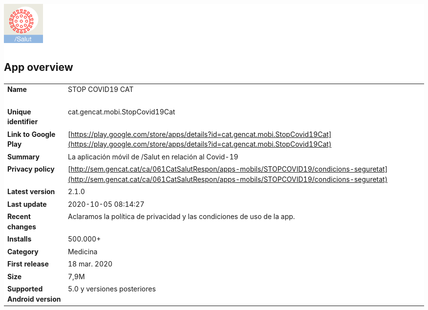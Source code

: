 <img src="resources/cat.gencat.mobi.StopCovid19Cat___2.1.0/icon.png" alt="STOP COVID19 CAT icon" width="80"/>

## App overview
| | |
|-------------------------|-------------------------| 
| **Name**&nbsp;&nbsp;&nbsp;&nbsp;&nbsp;&nbsp;&nbsp;&nbsp;&nbsp;&nbsp;&nbsp;&nbsp;&nbsp;&nbsp;&nbsp;&nbsp;&nbsp;&nbsp;&nbsp;&nbsp;&nbsp;&nbsp;&nbsp;&nbsp;&nbsp;&nbsp;&nbsp;&nbsp;&nbsp;&nbsp;&nbsp;&nbsp;&nbsp;&nbsp;&nbsp;&nbsp;&nbsp;&nbsp;&nbsp;&nbsp;  | STOP COVID19 CAT |
| **Unique identifier** | cat.gencat.mobi.StopCovid19Cat |
| **Link to Google Play** | [https://play.google.com/store/apps/details?id=cat.gencat.mobi.StopCovid19Cat](https://play.google.com/store/apps/details?id=cat.gencat.mobi.StopCovid19Cat) |
| **Summary**  | La aplicación móvil de /Salut en relación al Covid-19 |
| **Privacy policy** | [http://sem.gencat.cat/ca/061CatSalutRespon/apps-mobils/STOPCOVID19/condicions-seguretat](http://sem.gencat.cat/ca/061CatSalutRespon/apps-mobils/STOPCOVID19/condicions-seguretat) |
| **Latest version** | 2.1.0 |
| **Last update** | 2020-10-05 08:14:27 |
| **Recent changes** | Aclaramos la política de privacidad y las condiciones de uso de la app. |
| **Installs**  | 500.000+ |
| **Category** | Medicina |
| **First release** | 18 mar. 2020 |
| **Size**  | 7,9M |
| **Supported Android version**  | 5.0 y versiones posteriores |
